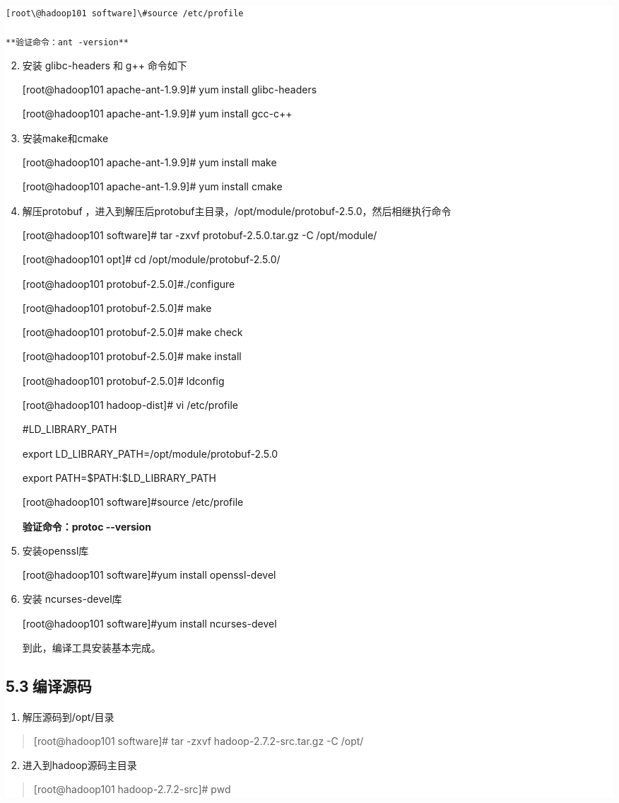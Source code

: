     [root\@hadoop101 software]\#source /etc/profile

    **验证命令：ant -version**

2.  安装 glibc-headers 和 g++ 命令如下

    [root\@hadoop101 apache-ant-1.9.9]\# yum install glibc-headers

    [root\@hadoop101 apache-ant-1.9.9]\# yum install gcc-c++

3.  安装make和cmake

    [root\@hadoop101 apache-ant-1.9.9]\# yum install make

    [root\@hadoop101 apache-ant-1.9.9]\# yum install cmake

4.  解压protobuf
    ，进入到解压后protobuf主目录，/opt/module/protobuf-2.5.0，然后相继执行命令

    [root\@hadoop101 software]\# tar -zxvf protobuf-2.5.0.tar.gz -C /opt/module/

    [root\@hadoop101 opt]\# cd /opt/module/protobuf-2.5.0/

    [root\@hadoop101 protobuf-2.5.0]\#./configure

    [root\@hadoop101 protobuf-2.5.0]\# make

    [root\@hadoop101 protobuf-2.5.0]\# make check

    [root\@hadoop101 protobuf-2.5.0]\# make install

    [root\@hadoop101 protobuf-2.5.0]\# ldconfig

    [root\@hadoop101 hadoop-dist]\# vi /etc/profile

    \#LD_LIBRARY_PATH

    export LD_LIBRARY_PATH=/opt/module/protobuf-2.5.0

    export PATH=\$PATH:\$LD_LIBRARY_PATH

    [root\@hadoop101 software]\#source /etc/profile

    **验证命令：protoc --version**

5.  安装openssl库

    [root\@hadoop101 software]\#yum install openssl-devel

6.  安装 ncurses-devel库

    [root\@hadoop101 software]\#yum install ncurses-devel

    到此，编译工具安装基本完成。

## 5.3 编译源码

1. 解压源码到/opt/目录

>   [root\@hadoop101 software]\# tar -zxvf hadoop-2.7.2-src.tar.gz -C /opt/

2. 进入到hadoop源码主目录

>   [root\@hadoop101 hadoop-2.7.2-src]\# pwd
